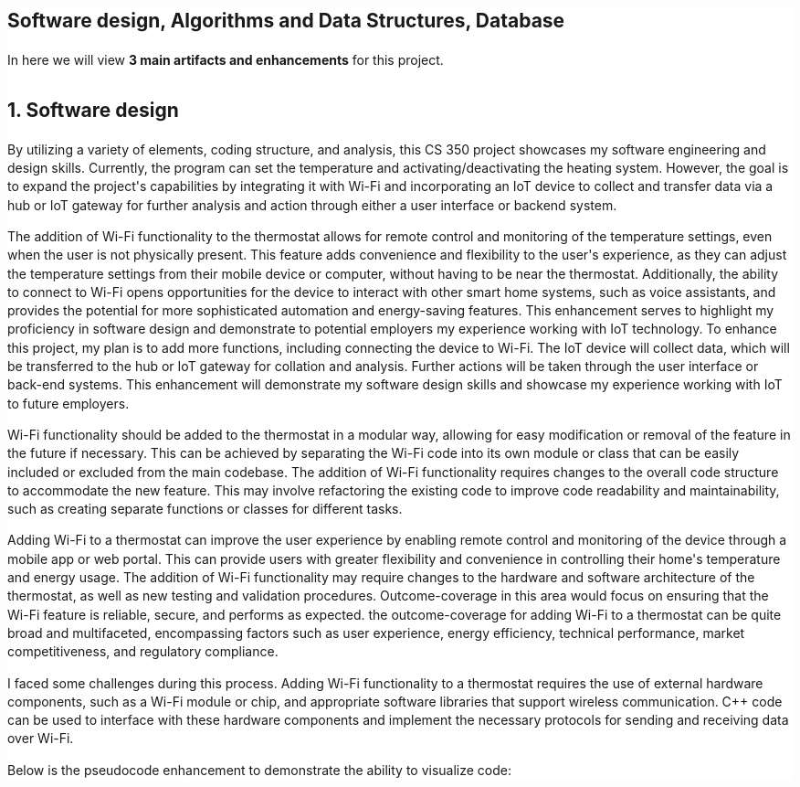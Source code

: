 
## Software design, Algorithms and Data Structures, Database


In here we will view **3 main artifacts and enhancements** for this project.


## 1. Software design

By utilizing a variety of elements, coding structure, and analysis, this CS 350 project showcases my software engineering and design skills. Currently, the program can set the temperature and activating/deactivating the heating system. However, the goal is to expand the project's capabilities by integrating it with Wi-Fi and incorporating an IoT device to collect and transfer data via a hub or IoT gateway for further analysis and action through either a user interface or backend system. 


  The addition of Wi-Fi functionality to the thermostat allows for remote control and monitoring of the temperature settings, even when the user is not physically present. This feature adds convenience and flexibility to the user's experience, as they can adjust the temperature settings from their mobile device or computer, without having to be near the thermostat. Additionally, the ability to connect to Wi-Fi opens opportunities for the device to interact with other smart home systems, such as voice assistants, and provides the potential for more sophisticated automation and energy-saving features. This enhancement serves to highlight my proficiency in software design and demonstrate to potential employers my experience working with IoT technology. To enhance this project, my plan is to add more functions, including connecting the device to Wi-Fi. The IoT device will collect data, which will be transferred to the hub or IoT gateway for collation and analysis. Further actions will be taken through the user interface or back-end systems. This enhancement will demonstrate my software design skills and showcase my experience working with IoT to future employers.


  Wi-Fi functionality should be added to the thermostat in a modular way, allowing for easy modification or removal of the feature in the future if necessary. This can be achieved by separating the Wi-Fi code into its own module or class that can be easily included or excluded from the main codebase. The addition of Wi-Fi functionality requires changes to the overall code structure to accommodate the new feature. This may involve refactoring the existing code to improve code readability and maintainability, such as creating separate functions or classes for different tasks.
  
    
  Adding Wi-Fi to a thermostat can improve the user experience by enabling remote control and monitoring of the device through a mobile app or web portal. This can provide users with greater flexibility and convenience in controlling their home's temperature and energy usage. The addition of Wi-Fi functionality may require changes to the hardware and software architecture of the thermostat, as well as new testing and validation procedures. Outcome-coverage in this area would focus on ensuring that the Wi-Fi feature is reliable, secure, and performs as expected. the outcome-coverage for adding Wi-Fi to a thermostat can be quite broad and multifaceted, encompassing factors such as user experience, energy efficiency, technical performance, market competitiveness, and regulatory compliance.
  
  
  I faced some challenges during this process. Adding Wi-Fi functionality to a thermostat requires the use of external hardware components, such as a Wi-Fi module or chip, and appropriate software libraries that support wireless communication. C++ code can be used to interface with these hardware components and implement the necessary protocols for sending and receiving data over Wi-Fi.


Below is the pseudocode enhancement to demonstrate the ability to visualize code:

